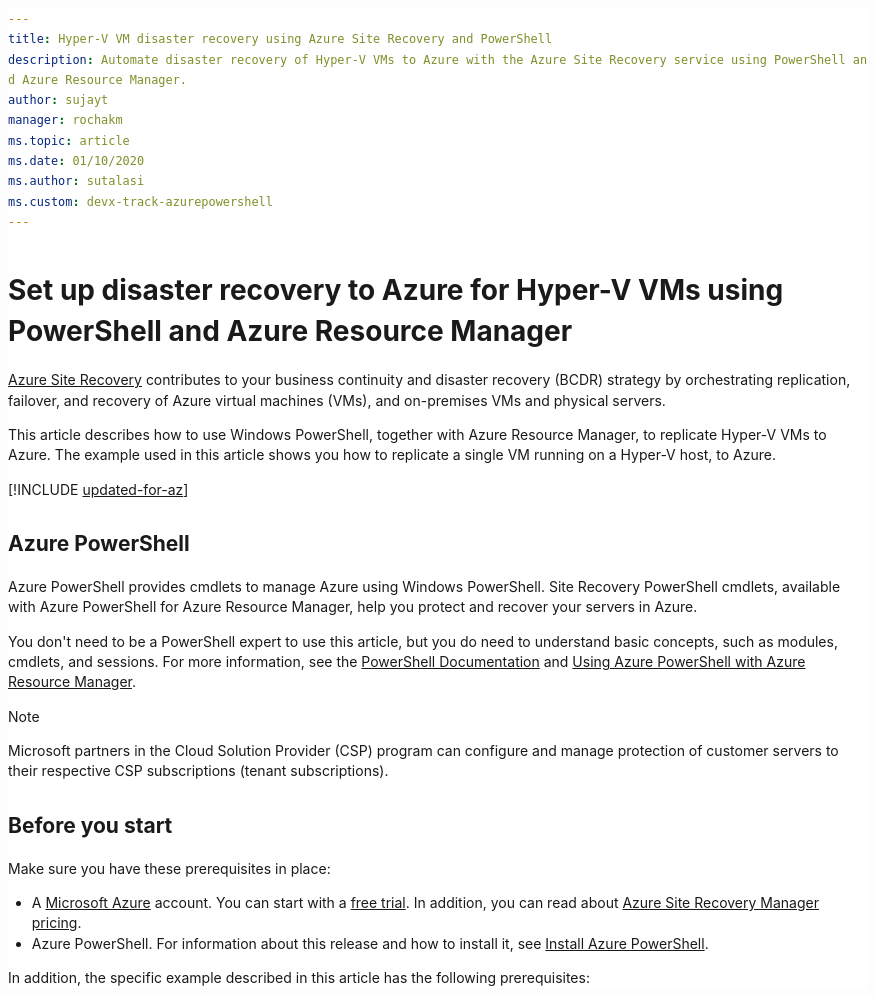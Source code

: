 ```yaml
---
title: Hyper-V VM disaster recovery using Azure Site Recovery and PowerShell
description: Automate disaster recovery of Hyper-V VMs to Azure with the Azure Site Recovery service using PowerShell and Azure Resource Manager.
author: sujayt
manager: rochakm
ms.topic: article
ms.date: 01/10/2020
ms.author: sutalasi 
ms.custom: devx-track-azurepowershell
---
```


# Set up disaster recovery to Azure for Hyper-V VMs using PowerShell and Azure Resource Manager

[Azure Site Recovery](site-recovery-overview.md) contributes to your business continuity and disaster recovery (BCDR) strategy by orchestrating replication, failover, and recovery of Azure virtual machines (VMs), and on-premises VMs and physical servers.

This article describes how to use Windows PowerShell, together with Azure Resource Manager, to replicate Hyper-V VMs to Azure. The example used in this article shows you how to replicate a single VM running on a Hyper-V host, to Azure.

[!INCLUDE [updated-for-az](../../includes/updated-for-az.md)]

## Azure PowerShell

Azure PowerShell provides cmdlets to manage Azure using Windows PowerShell. Site Recovery PowerShell cmdlets, available with Azure PowerShell for Azure Resource Manager, help you protect and recover your servers in Azure.

You don't need to be a PowerShell expert to use this article, but you do need to understand basic concepts, such as modules, cmdlets, and sessions. For more information, see the [PowerShell Documentation](/powershell) and [Using Azure PowerShell with Azure Resource Manager](../azure-resource-manager/management/manage-resources-powershell.md).

> [!NOTE]
> Microsoft partners in the Cloud Solution Provider (CSP) program can configure and manage protection of customer servers to their respective CSP subscriptions (tenant subscriptions).

## Before you start

Make sure you have these prerequisites in place:

- A [Microsoft Azure](https://azure.microsoft.com/) account. You can start with a [free trial](https://azure.microsoft.com/pricing/free-trial/). In addition, you can read about [Azure Site Recovery Manager pricing](https://azure.microsoft.com/pricing/details/site-recovery/).
- Azure PowerShell. For information about this release and how to install it, see [Install Azure PowerShell](/powershell/azure/install-az-ps).

In addition, the specific example described in this article has the following prerequisites:
